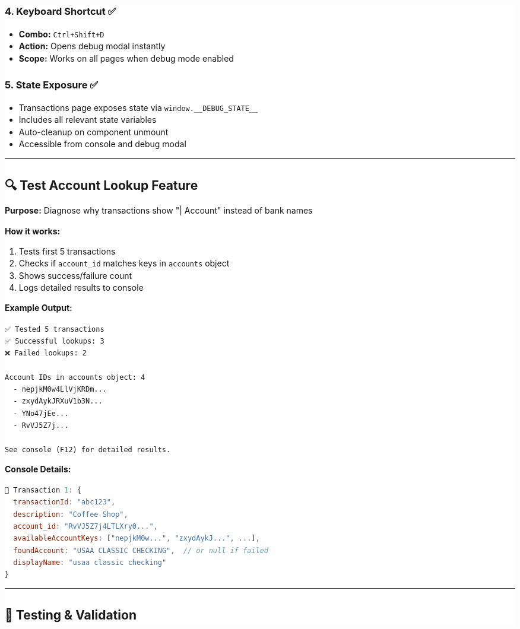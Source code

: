 ### 4. Keyboard Shortcut ✅
- **Combo:** `Ctrl+Shift+D`
- **Action:** Opens debug modal instantly
- **Scope:** Works on all pages when debug mode enabled

### 5. State Exposure ✅
- Transactions page exposes state via `window.__DEBUG_STATE__`
- Includes all relevant state variables
- Auto-cleanup on component unmount
- Accessible from console and debug modal

---

## 🔍 Test Account Lookup Feature

**Purpose:** Diagnose why transactions show "| Account" instead of bank names

**How it works:**
1. Tests first 5 transactions
2. Checks if `account_id` matches keys in `accounts` object
3. Shows success/failure count
4. Logs detailed results to console

**Example Output:**
```
✅ Tested 5 transactions
✅ Successful lookups: 3
❌ Failed lookups: 2

Account IDs in accounts object: 4
  - nepjkM0w4LlVjKRDm...
  - zxydAykJRXuV1b3N...
  - YNo47jEe...
  - RvVJ5Z7j...

See console (F12) for detailed results.
```

**Console Details:**
```javascript
🧪 Transaction 1: {
  transactionId: "abc123",
  description: "Coffee Shop",
  account_id: "RvVJ5Z7j4LTLXry0...",
  availableAccountKeys: ["nepjkM0w...", "zxydAykJ...", ...],
  foundAccount: "USAA CLASSIC CHECKING",  // or null if failed
  displayName: "usaa classic checking"
}
```

---

## 🧪 Testing & Validation
